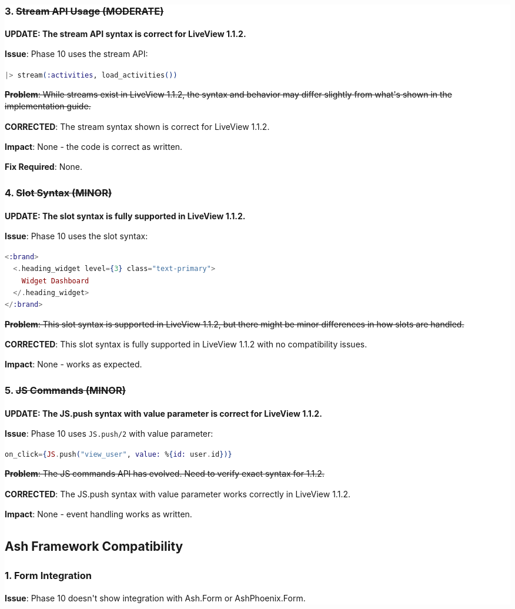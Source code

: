 ### 3. ~~Stream API Usage (MODERATE)~~

**UPDATE: The stream API syntax is correct for LiveView 1.1.2.**

**Issue**: Phase 10 uses the stream API:
```elixir
|> stream(:activities, load_activities())
```

~~**Problem**: While streams exist in LiveView 1.1.2, the syntax and behavior may differ slightly from what's shown in the implementation guide.~~

**CORRECTED**: The stream syntax shown is correct for LiveView 1.1.2.

**Impact**: None - the code is correct as written.

**Fix Required**: None.

### 4. ~~Slot Syntax (MINOR)~~

**UPDATE: The slot syntax is fully supported in LiveView 1.1.2.**

**Issue**: Phase 10 uses the slot syntax:
```elixir
<:brand>
  <.heading_widget level={3} class="text-primary">
    Widget Dashboard
  </.heading_widget>
</:brand>
```

~~**Problem**: This slot syntax is supported in LiveView 1.1.2, but there might be minor differences in how slots are handled.~~

**CORRECTED**: This slot syntax is fully supported in LiveView 1.1.2 with no compatibility issues.

**Impact**: None - works as expected.

### 5. ~~JS Commands (MINOR)~~

**UPDATE: The JS.push syntax with value parameter is correct for LiveView 1.1.2.**

**Issue**: Phase 10 uses `JS.push/2` with value parameter:
```elixir
on_click={JS.push("view_user", value: %{id: user.id})}
```

~~**Problem**: The JS commands API has evolved. Need to verify exact syntax for 1.1.2.~~

**CORRECTED**: The JS.push syntax with value parameter works correctly in LiveView 1.1.2.

**Impact**: None - event handling works as written.

## Ash Framework Compatibility

### 1. Form Integration

**Issue**: Phase 10 doesn't show integration with Ash.Form or AshPhoenix.Form.
